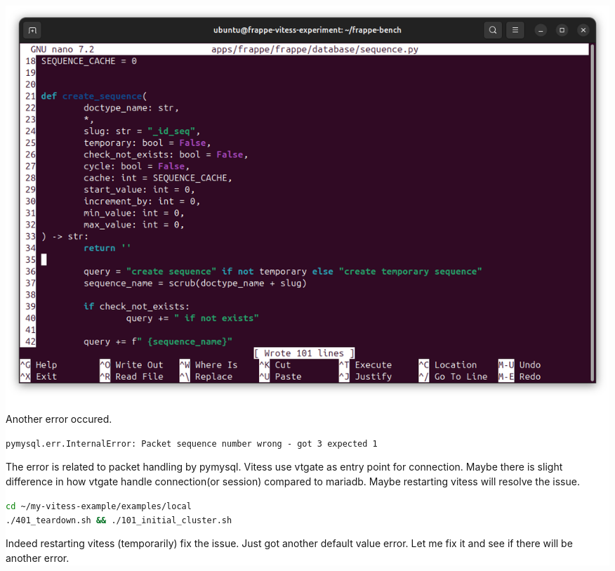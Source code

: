 ![disable create sequence feature](/images/disable-create-sequence.png)

Another error occured.
```
pymysql.err.InternalError: Packet sequence number wrong - got 3 expected 1
```
The error is related to packet handling by pymysql. Vitess use vtgate as entry point for connection. Maybe there is slight difference in how vtgate handle connection(or session) compared to mariadb. Maybe restarting vitess will resolve the issue.

```bash
cd ~/my-vitess-example/examples/local
./401_teardown.sh && ./101_initial_cluster.sh
```

Indeed restarting vitess (temporarily) fix the issue. Just got another default value error. Let me fix it and see if there will be another error.
